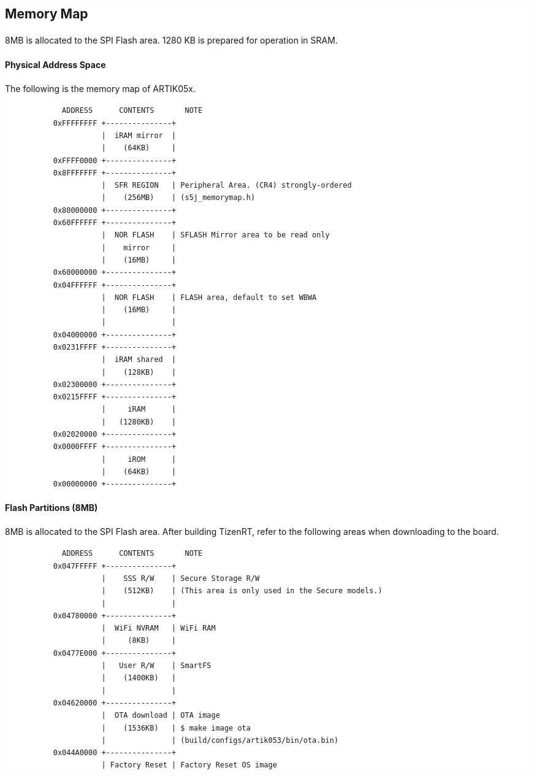## Memory Map

8MB is allocated to the SPI Flash area. 1280 KB is prepared for operation in SRAM.

#### Physical Address Space

The following is the memory map of ARTIK05x.
```
             ADDRESS      CONTENTS       NOTE
           0xFFFFFFFF +---------------+
                      |  iRAM mirror  |
                      |    (64KB)     |
           0xFFFF0000 +---------------+
           0x8FFFFFFF +---------------+
                      |  SFR REGION   | Peripheral Area. (CR4) strongly-ordered
                      |    (256MB)    | (s5j_memorymap.h)
           0x80000000 +---------------+
           0x60FFFFFF +---------------+
                      |  NOR FLASH    | SFLASH Mirror area to be read only
                      |    mirror     |
                      |    (16MB)     |
           0x60000000 +---------------+
           0x04FFFFFF +---------------+
                      |  NOR FLASH    | FLASH area, default to set WBWA
                      |    (16MB)     |
                      |               |
           0x04000000 +---------------+
           0x0231FFFF +---------------+
                      |  iRAM shared  |
                      |    (128KB)    |
           0x02300000 +---------------+
           0x0215FFFF +---------------+
                      |     iRAM      |
                      |   (1280KB)    |
           0x02020000 +---------------+
           0x0000FFFF +---------------+
                      |     iROM      |
                      |    (64KB)     |
           0x00000000 +---------------+
```

#### Flash Partitions (8MB)

8MB is allocated to the SPI Flash area. After building TizenRT, refer to the following areas when downloading to the board.
```
             ADDRESS      CONTENTS       NOTE
           0x047FFFFF +---------------+
                      |    SSS R/W    | Secure Storage R/W
                      |    (512KB)    | (This area is only used in the Secure models.)
                      |               |
           0x04780000 +---------------+
                      |  WiFi NVRAM   | WiFi RAM
                      |     (8KB)     |
           0x0477E000 +---------------+
                      |   User R/W    | SmartFS
                      |    (1400KB)   |
                      |               |
           0x04620000 +---------------+
                      |  OTA download | OTA image
                      |    (1536KB)   | $ make image ota
                      |               | (build/configs/artik053/bin/ota.bin)
           0x044A0000 +---------------+
                      | Factory Reset | Factory Reset OS image
```